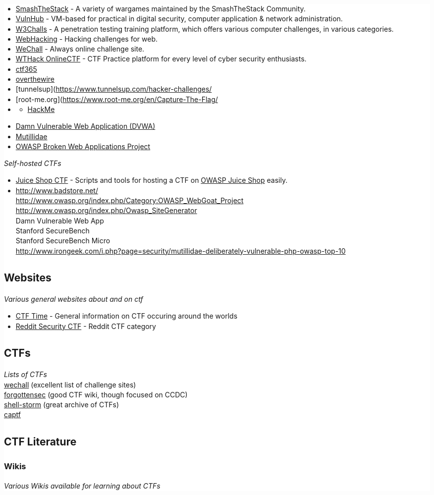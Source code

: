 - [SmashTheStack](http://smashthestack.org/) - A variety of wargames maintained by the SmashTheStack Community.  
- [VulnHub](https://www.vulnhub.com/) - VM-based for practical in digital security, computer application & network   administration.  
- [W3Challs](https://w3challs.com) - A penetration testing training platform, which offers various computer challenges, in various categories.  
- [WebHacking](http://webhacking.kr) - Hacking challenges for web.  
- [WeChall](https://www.wechall.net/) - Always online challenge site.  
- [WTHack OnlineCTF](https://onlinectf.com) - CTF Practice platform for every level of cyber security enthusiasts.  
- [ctf365](https://ctf365.com/)  
- [overthewire](http://overthewire.org/wargames/)  
- [tunnelsup](https://www.tunnelsup.com/hacker-challenges/  
- [root-me.org](https://www.root-me.org/en/Capture-The-Flag/  
- * [HackMe](https://hack.me/)
* [Damn Vulnerable Web Application (DVWA)](http://www.dvwa.co.uk/)  
* [Mutillidae](http://sourceforge.net/projects/mutillidae/)  
* [OWASP Broken Web Applications Project](https://www.owasp.org/index.php/OWASP_Broken_Web_Applications_Project)  


*Self-hosted CTFs*  

- [Juice Shop CTF](https://github.com/bkimminich/juice-shop-ctf) - Scripts and tools for hosting a CTF on [OWASP Juice Shop](https://www.owasp.org/index.php/OWASP_Juice_Shop_Project) easily.  
- http://www.badstore.net/  
http://www.owasp.org/index.php/Category:OWASP_WebGoat_Project  
http://www.owasp.org/index.php/Owasp_SiteGenerator  
Damn Vulnerable Web App  
Stanford SecureBench  
Stanford SecureBench Micro  
http://www.irongeek.com/i.php?page=security/mutillidae-deliberately-vulnerable-php-owasp-top-10  

## Websites   

*Various general websites about and on ctf*  

- [CTF Time](https://ctftime.org/) - General information on CTF occuring around the worlds  
- [Reddit Security CTF](http://www.reddit.com/r/securityctf) - Reddit CTF category  

## CTFs  
*Lists of CTFs*  
[wechall](http://www.wechall.net/sites.php) (excellent list of challenge sites)  
[forgottensec](http://ctf.forgottensec.com/wiki/) (good CTF wiki, though focused on CCDC)  
[shell-storm](http://repo.shell-storm.org/CTF/0) (great archive of CTFs)  
[captf](http://captf.com/practice-ctf/)  

##  CTF Literature  

###  Wikis  

*Various Wikis available for learning about CTFs*  

